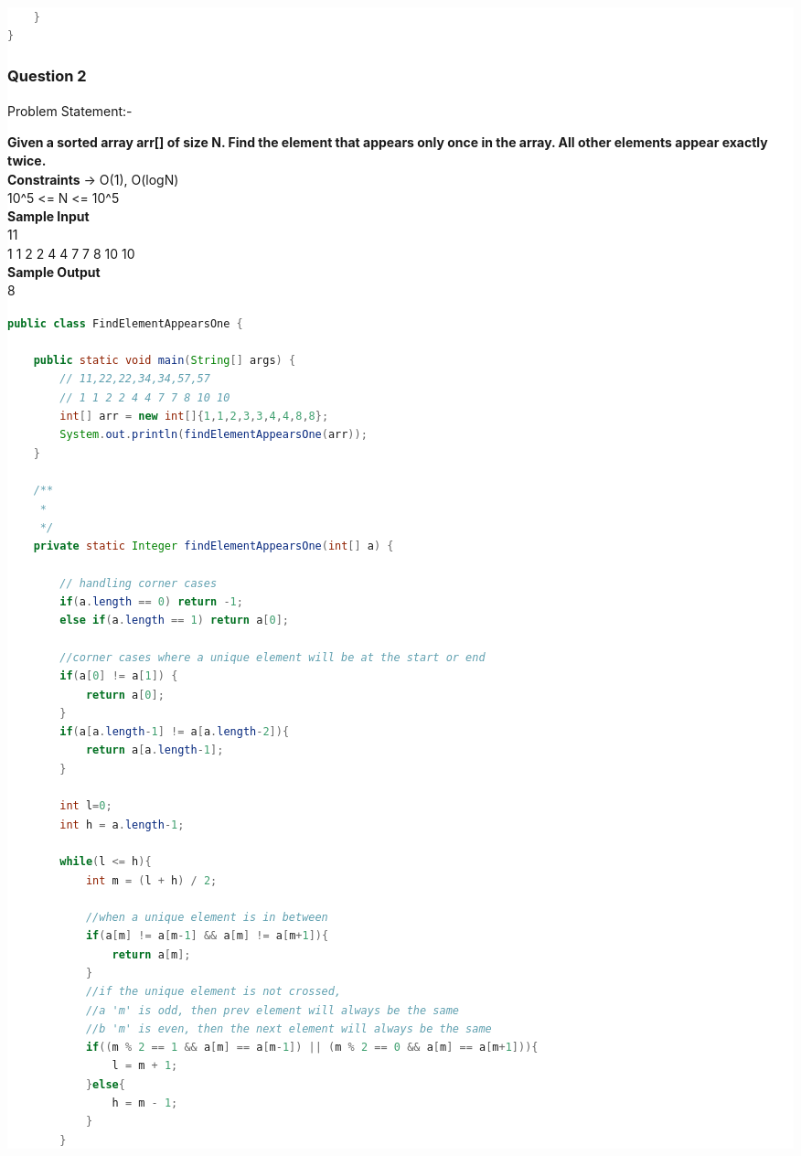 ```java
    }
}

```
### Question 2
Problem Statement:-

**Given a sorted array arr[] of size N. Find the element that appears only once in the array. All other elements appear exactly twice.** <br>
**Constraints** -> O(1), O(logN) <br>
10^5 <= N <= 10^5 <br>
**Sample Input** <br>
11 <br>
1 1 2 2 4 4 7 7 8 10 10 <br>
**Sample Output** <br>
8

```java
public class FindElementAppearsOne {

    public static void main(String[] args) {
        // 11,22,22,34,34,57,57
        // 1 1 2 2 4 4 7 7 8 10 10
        int[] arr = new int[]{1,1,2,3,3,4,4,8,8};
        System.out.println(findElementAppearsOne(arr));
    }

    /**
     *
     */
    private static Integer findElementAppearsOne(int[] a) {

        // handling corner cases
        if(a.length == 0) return -1;
        else if(a.length == 1) return a[0];

        //corner cases where a unique element will be at the start or end
        if(a[0] != a[1]) {
            return a[0];
        }
        if(a[a.length-1] != a[a.length-2]){
            return a[a.length-1];
        }

        int l=0;
        int h = a.length-1;

        while(l <= h){
            int m = (l + h) / 2;

            //when a unique element is in between
            if(a[m] != a[m-1] && a[m] != a[m+1]){
                return a[m];
            }
            //if the unique element is not crossed,
            //a 'm' is odd, then prev element will always be the same
            //b 'm' is even, then the next element will always be the same
            if((m % 2 == 1 && a[m] == a[m-1]) || (m % 2 == 0 && a[m] == a[m+1])){
                l = m + 1;
            }else{
                h = m - 1;
            }
        }
```